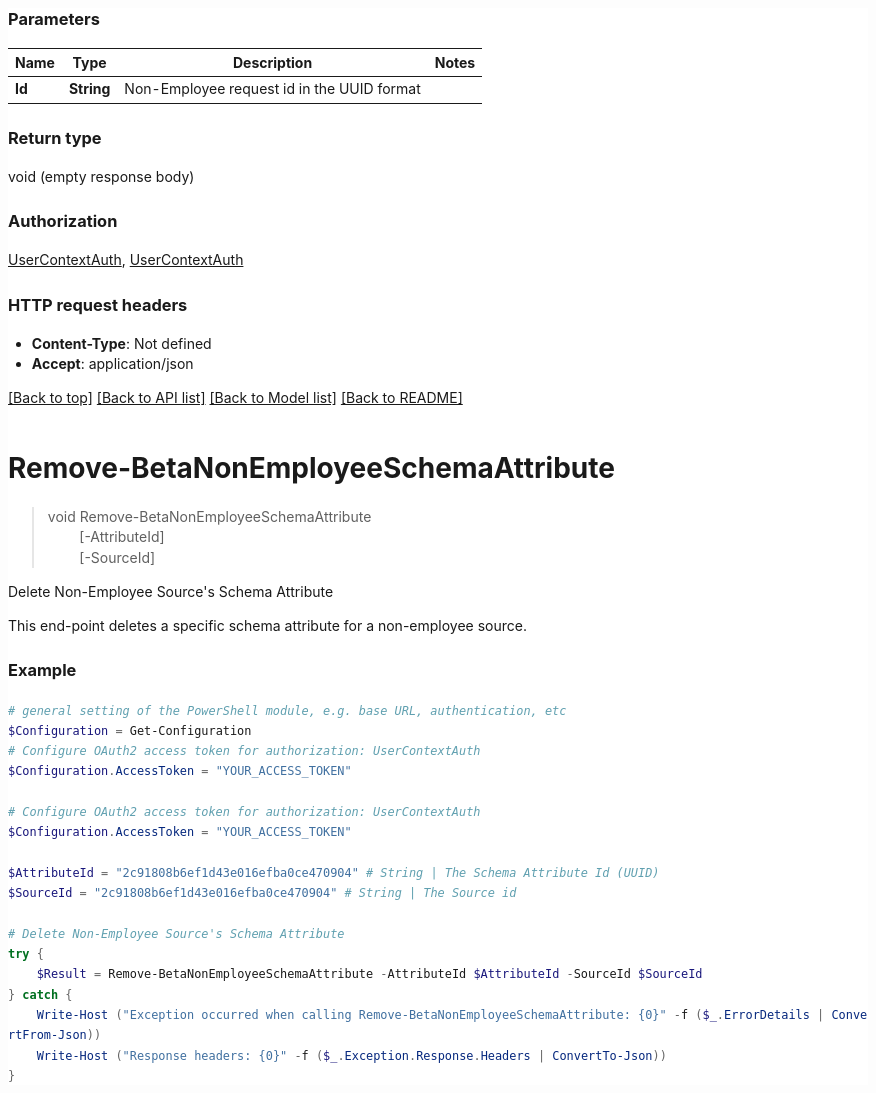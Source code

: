 ### Parameters

Name | Type | Description  | Notes
------------- | ------------- | ------------- | -------------
 **Id** | **String**| Non-Employee request id in the UUID format | 

### Return type

void (empty response body)

### Authorization

[UserContextAuth](../README.md#UserContextAuth), [UserContextAuth](../README.md#UserContextAuth)

### HTTP request headers

 - **Content-Type**: Not defined
 - **Accept**: application/json

[[Back to top]](#) [[Back to API list]](../README.md#documentation-for-api-endpoints) [[Back to Model list]](../README.md#documentation-for-models) [[Back to README]](../README.md)

<a name="Remove-BetaNonEmployeeSchemaAttribute"></a>
# **Remove-BetaNonEmployeeSchemaAttribute**
> void Remove-BetaNonEmployeeSchemaAttribute<br>
> &nbsp;&nbsp;&nbsp;&nbsp;&nbsp;&nbsp;&nbsp;&nbsp;[-AttributeId] <String><br>
> &nbsp;&nbsp;&nbsp;&nbsp;&nbsp;&nbsp;&nbsp;&nbsp;[-SourceId] <String><br>

Delete Non-Employee Source's Schema Attribute

This end-point deletes a specific schema attribute for a non-employee source. 

### Example
```powershell
# general setting of the PowerShell module, e.g. base URL, authentication, etc
$Configuration = Get-Configuration
# Configure OAuth2 access token for authorization: UserContextAuth
$Configuration.AccessToken = "YOUR_ACCESS_TOKEN"

# Configure OAuth2 access token for authorization: UserContextAuth
$Configuration.AccessToken = "YOUR_ACCESS_TOKEN"

$AttributeId = "2c91808b6ef1d43e016efba0ce470904" # String | The Schema Attribute Id (UUID)
$SourceId = "2c91808b6ef1d43e016efba0ce470904" # String | The Source id

# Delete Non-Employee Source's Schema Attribute
try {
    $Result = Remove-BetaNonEmployeeSchemaAttribute -AttributeId $AttributeId -SourceId $SourceId
} catch {
    Write-Host ("Exception occurred when calling Remove-BetaNonEmployeeSchemaAttribute: {0}" -f ($_.ErrorDetails | ConvertFrom-Json))
    Write-Host ("Response headers: {0}" -f ($_.Exception.Response.Headers | ConvertTo-Json))
}
```
